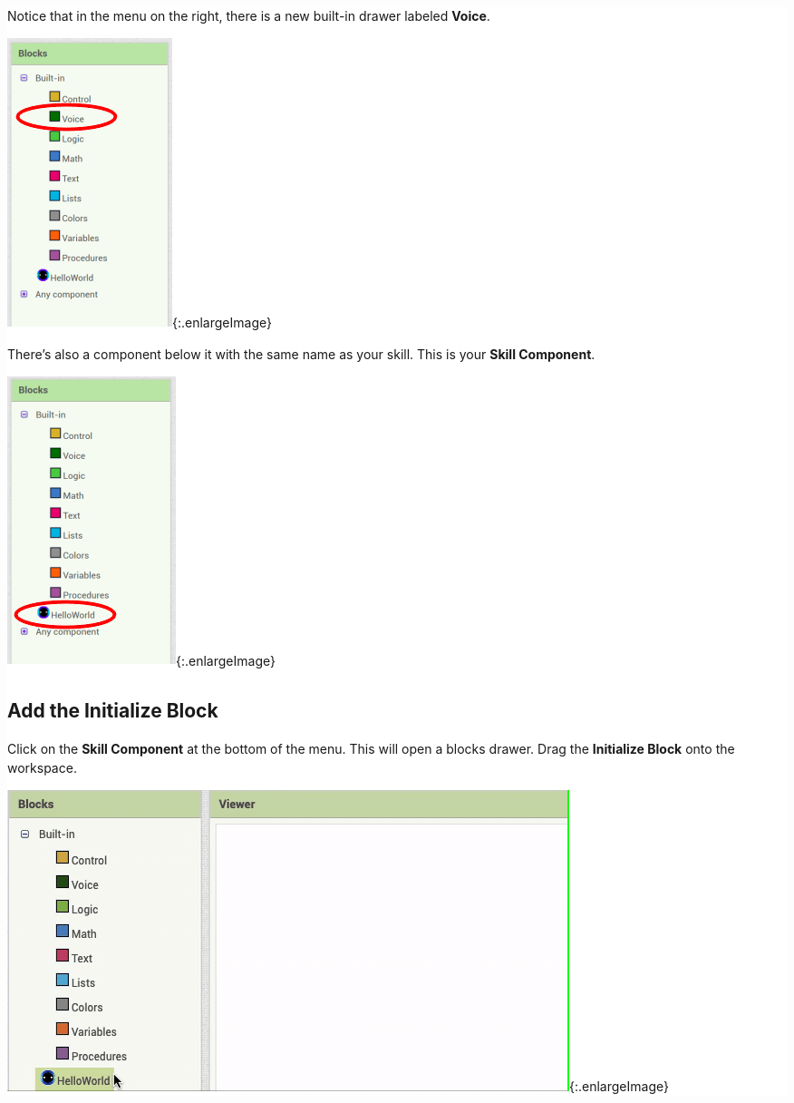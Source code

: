 Notice that in the menu on the right, there is a new built-in drawer labeled **Voice**.

![Notice the Voice drawer](../images/alexa-helloworld/notice_voice.png){:.enlargeImage}

There’s also a component below it with the same name as your skill. This is your **Skill Component**. 

![Notice the drawer for your Skill](../images/alexa-helloworld/notice_skill.png){:.enlargeImage}

## Add the Initialize Block

Click on the **Skill Component** at the bottom of the menu. This will open a blocks drawer. Drag the **Initialize Block** onto the workspace.

![Drag the initialze skill block](../images/alexa-helloworld/init_block.gif){:.enlargeImage}